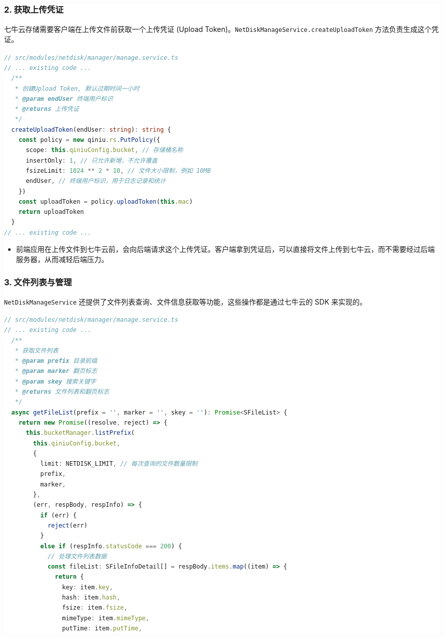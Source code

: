 ```typescript
```

### 2. 获取上传凭证

七牛云存储需要客户端在上传文件前获取一个上传凭证 (Upload Token)。`NetDiskManageService.createUploadToken` 方法负责生成这个凭证。

```typescript
// src/modules/netdisk/manager/manage.service.ts
// ... existing code ...
  /**
   * 创建Upload Token, 默认过期时间一小时
   * @param endUser 终端用户标识
   * @returns 上传凭证
   */
  createUploadToken(endUser: string): string {
    const policy = new qiniu.rs.PutPolicy({
      scope: this.qiniuConfig.bucket, // 存储桶名称
      insertOnly: 1, // 只允许新增，不允许覆盖
      fsizeLimit: 1024 ** 2 * 10, // 文件大小限制，例如 10MB
      endUser, // 终端用户标识，用于日志记录和统计
    })
    const uploadToken = policy.uploadToken(this.mac)
    return uploadToken
  }
// ... existing code ...
```

*   前端应用在上传文件到七牛云前，会向后端请求这个上传凭证。客户端拿到凭证后，可以直接将文件上传到七牛云，而不需要经过后端服务器，从而减轻后端压力。

### 3. 文件列表与管理

`NetDiskManageService` 还提供了文件列表查询、文件信息获取等功能，这些操作都是通过七牛云的 SDK 来实现的。

```typescript
// src/modules/netdisk/manager/manage.service.ts
// ... existing code ...
  /**
   * 获取文件列表
   * @param prefix 目录前缀
   * @param marker 翻页标志
   * @param skey 搜索关键字
   * @returns 文件列表和翻页标志
   */
  async getFileList(prefix = '', marker = '', skey = ''): Promise<SFileList> {
    return new Promise((resolve, reject) => {
      this.bucketManager.listPrefix(
        this.qiniuConfig.bucket,
        {
          limit: NETDISK_LIMIT, // 每次查询的文件数量限制
          prefix,
          marker,
        },
        (err, respBody, respInfo) => {
          if (err) {
            reject(err)
          }
          else if (respInfo.statusCode === 200) {
            // 处理文件列表数据
            const fileList: SFileInfoDetail[] = respBody.items.map((item) => {
              return {
                key: item.key,
                hash: item.hash,
                fsize: item.fsize,
                mimeType: item.mimeType,
                putTime: item.putTime,
```
